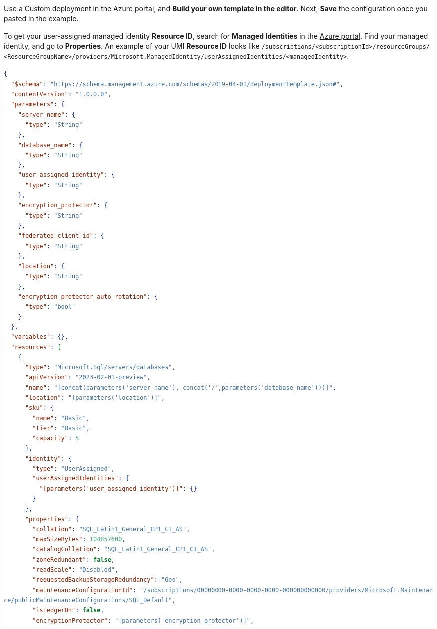 Use a [Custom deployment in the Azure portal](https://portal.azure.com/#create/Microsoft.Template), and **Build your own template in the editor**. Next, **Save** the configuration once you pasted in the example.

To get your user-assigned managed identity **Resource ID**, search for **Managed Identities** in the [Azure portal](https://portal.azure.com). Find your managed identity, and go to **Properties**. An example of your UMI **Resource ID** looks like `/subscriptions/<subscriptionId>/resourceGroups/<ResourceGroupName>/providers/Microsoft.ManagedIdentity/userAssignedIdentities/<managedIdentity>`.

```json
{
  "$schema": "https://schema.management.azure.com/schemas/2019-04-01/deploymentTemplate.json#",
  "contentVersion": "1.0.0.0",
  "parameters": {
    "server_name": {
      "type": "String"
    },
    "database_name": {
      "type": "String"
    },
    "user_assigned_identity": {
      "type": "String"
    },
    "encryption_protector": {
      "type": "String"
    },
    "federated_client_id": {
      "type": "String"
    },
    "location": {
      "type": "String"
    },
    "encryption_protector_auto_rotation": {
      "type": "bool"
    }
  },
  "variables": {},
  "resources": [
    {
      "type": "Microsoft.Sql/servers/databases",
      "apiVersion": "2023-02-01-preview",
      "name": "[concat(parameters('server_name'), concat('/',parameters('database_name')))]",
      "location": "[parameters('location')]",
      "sku": {
        "name": "Basic",
        "tier": "Basic",
        "capacity": 5
      },
      "identity": {
        "type": "UserAssigned",
        "userAssignedIdentities": {
          "[parameters('user_assigned_identity')]": {}
        }
      },
      "properties": {
        "collation": "SQL_Latin1_General_CP1_CI_AS",
        "maxSizeBytes": 104857600,
        "catalogCollation": "SQL_Latin1_General_CP1_CI_AS",
        "zoneRedundant": false,
        "readScale": "Disabled",
        "requestedBackupStorageRedundancy": "Geo",
        "maintenanceConfigurationId": "/subscriptions/00000000-0000-0000-0000-000000000000/providers/Microsoft.Maintenance/publicMaintenanceConfigurations/SQL_Default",
        "isLedgerOn": false,
        "encryptionProtector": "[parameters('encryption_protector')]",
```